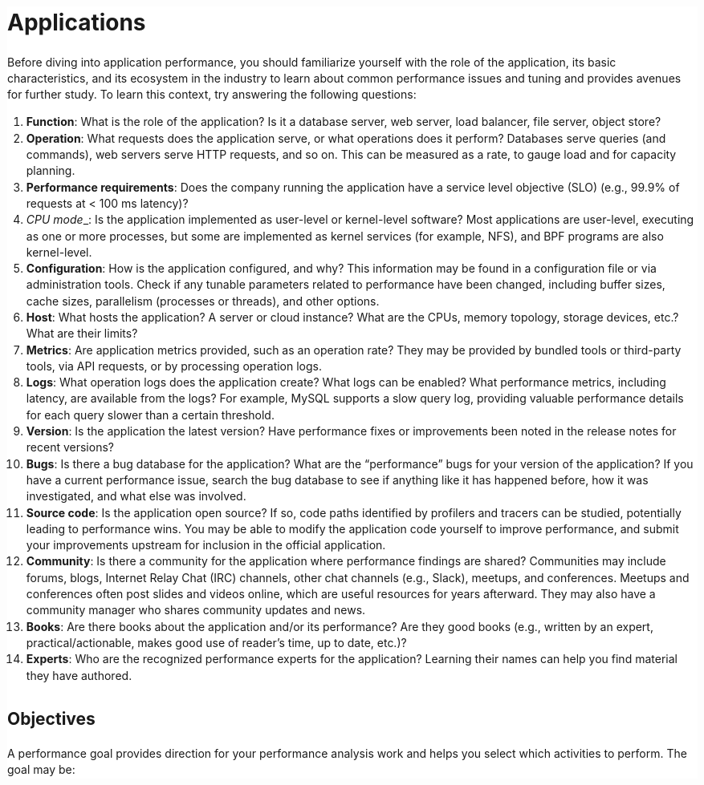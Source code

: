 # Applications
Before diving into application performance, you should familiarize yourself with the role of the application, its basic characteristics, and its ecosystem in the industry to learn about common performance issues and tuning and provides avenues for further study. To learn this context, try answering the following questions:

1. __Function__: What is the role of the application? Is it a database server, web server, load balancer, file server, object store?
2. __Operation__: What requests does the application serve, or what operations does it perform? Databases serve queries (and commands), web servers serve HTTP requests, and so on. This can be measured as a rate, to gauge load and for capacity planning.
3. __Performance requirements__: Does the company running the application have a service level objective (SLO) (e.g., 99.9% of requests at < 100 ms latency)?
4. _CPU mode__: Is the application implemented as user-level or kernel-level software? Most applications are user-level, executing as one or more processes, but some are implemented as kernel services (for example, NFS), and BPF programs are also kernel-level.
5. __Configuration__: How is the application configured, and why? This information may be found in a configuration file or via administration tools. Check if any tunable parameters related to performance have been changed, including buffer sizes, cache sizes, parallelism (processes or threads), and other options.
6. __Host__: What hosts the application? A server or cloud instance? What are the CPUs, memory topology, storage devices, etc.? What are their limits?
7. __Metrics__: Are application metrics provided, such as an operation rate? They may be provided by bundled tools or third-party tools, via API requests, or by processing operation logs.
8. __Logs__: What operation logs does the application create? What logs can be enabled? What performance metrics, including latency, are available from the logs? For example, MySQL supports a slow query log, providing valuable performance details for each query slower than a certain threshold.
9. __Version__: Is the application the latest version? Have performance fixes or improvements been noted in the release notes for recent versions?
10. __Bugs__: Is there a bug database for the application? What are the “performance” bugs for your version of the application? If you have a current performance issue, search the bug database to see if anything like it has happened before, how it was investigated, and what else was involved.
11. __Source code__: Is the application open source? If so, code paths identified by profilers and tracers can be studied, potentially leading to performance wins. You may be able to modify the application code yourself to improve performance, and submit your improvements upstream for inclusion in the official application.
12. __Community__: Is there a community for the application where performance findings are shared? Communities may include forums, blogs, Internet Relay Chat (IRC) channels, other chat channels (e.g., Slack), meetups, and conferences. Meetups and conferences often post slides and videos online, which are useful resources for years afterward. They may also have a community manager who shares community updates and news.
13. __Books__: Are there books about the application and/or its performance? Are they good books (e.g., written by an expert, practical/actionable, makes good use of reader’s time, up to date, etc.)?
14. __Experts__: Who are the recognized performance experts for the application? Learning their names can help you find material they have authored.

## Objectives
A performance goal provides direction for your performance analysis work and helps you select which activities to perform. The goal may be:
